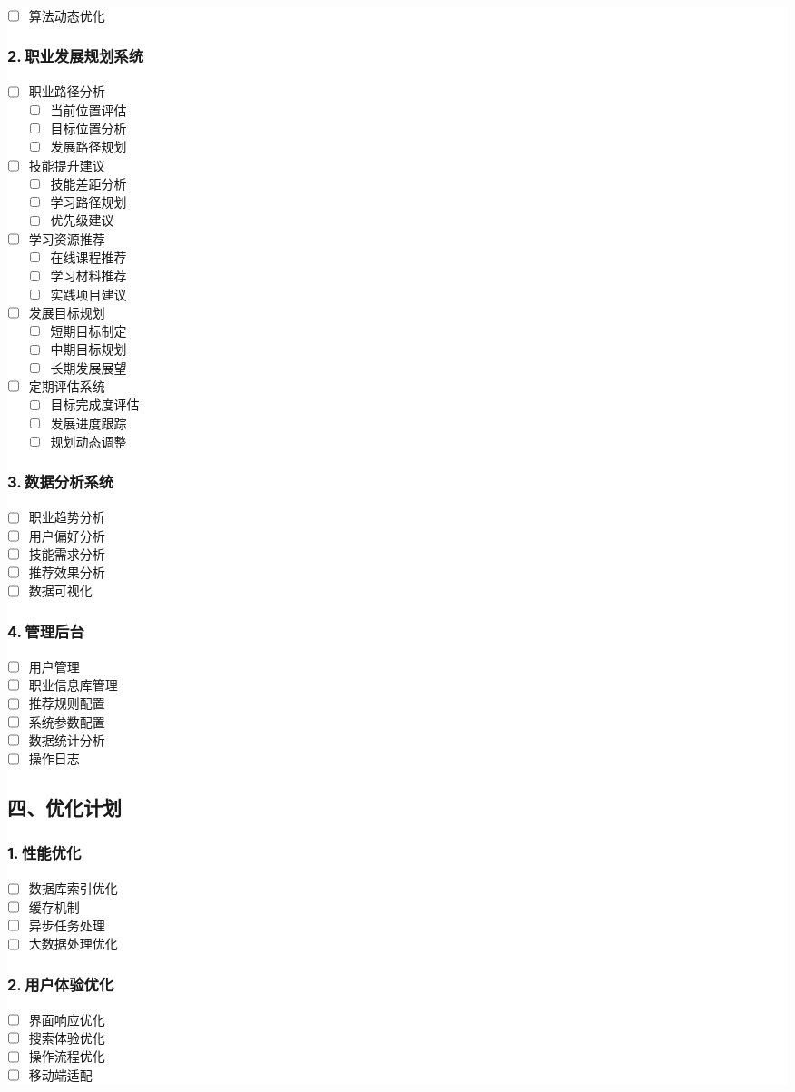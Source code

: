   - [ ] 算法动态优化

### 2. 职业发展规划系统
- [ ] 职业路径分析
  - [ ] 当前位置评估
  - [ ] 目标位置分析
  - [ ] 发展路径规划
- [ ] 技能提升建议
  - [ ] 技能差距分析
  - [ ] 学习路径规划
  - [ ] 优先级建议
- [ ] 学习资源推荐
  - [ ] 在线课程推荐
  - [ ] 学习材料推荐
  - [ ] 实践项目建议
- [ ] 发展目标规划
  - [ ] 短期目标制定
  - [ ] 中期目标规划
  - [ ] 长期发展展望
- [ ] 定期评估系统
  - [ ] 目标完成度评估
  - [ ] 发展进度跟踪
  - [ ] 规划动态调整

### 3. 数据分析系统
- [ ] 职业趋势分析
- [ ] 用户偏好分析
- [ ] 技能需求分析
- [ ] 推荐效果分析
- [ ] 数据可视化

### 4. 管理后台
- [ ] 用户管理
- [ ] 职业信息库管理
- [ ] 推荐规则配置
- [ ] 系统参数配置
- [ ] 数据统计分析
- [ ] 操作日志

## 四、优化计划

### 1. 性能优化
- [ ] 数据库索引优化
- [ ] 缓存机制
- [ ] 异步任务处理
- [ ] 大数据处理优化

### 2. 用户体验优化
- [ ] 界面响应优化
- [ ] 搜索体验优化
- [ ] 操作流程优化
- [ ] 移动端适配
